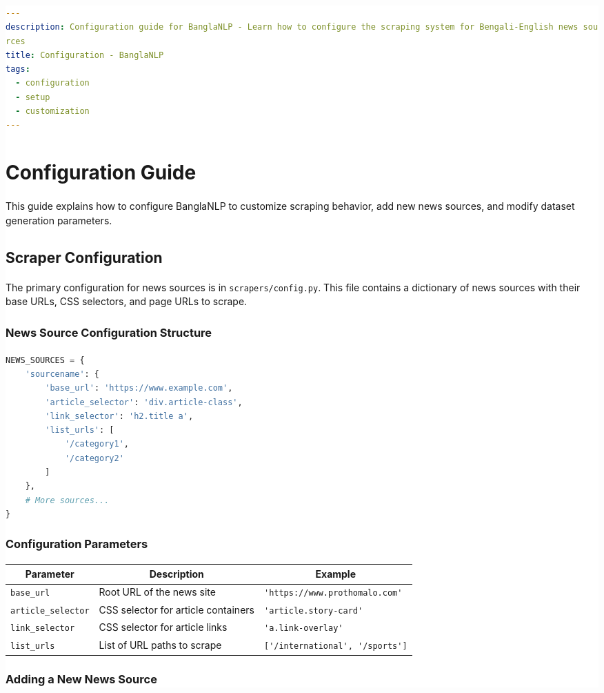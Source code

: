 ```yaml
---
description: Configuration guide for BanglaNLP - Learn how to configure the scraping system for Bengali-English news sources
title: Configuration - BanglaNLP
tags:
  - configuration
  - setup
  - customization
---
```


# Configuration Guide

This guide explains how to configure BanglaNLP to customize scraping behavior, add new news sources, and modify dataset generation parameters.

## Scraper Configuration

The primary configuration for news sources is in `scrapers/config.py`. This file contains a dictionary of news sources with their base URLs, CSS selectors, and page URLs to scrape.

### News Source Configuration Structure

```python
NEWS_SOURCES = {
    'sourcename': {
        'base_url': 'https://www.example.com',
        'article_selector': 'div.article-class',
        'link_selector': 'h2.title a',
        'list_urls': [
            '/category1',
            '/category2'
        ]
    },
    # More sources...
}
```

### Configuration Parameters

| Parameter | Description | Example |
|-----------|-------------|--------|
| `base_url` | Root URL of the news site | `'https://www.prothomalo.com'` |
| `article_selector` | CSS selector for article containers | `'article.story-card'` |
| `link_selector` | CSS selector for article links | `'a.link-overlay'` |
| `list_urls` | List of URL paths to scrape | `['/international', '/sports']` |

### Adding a New News Source
